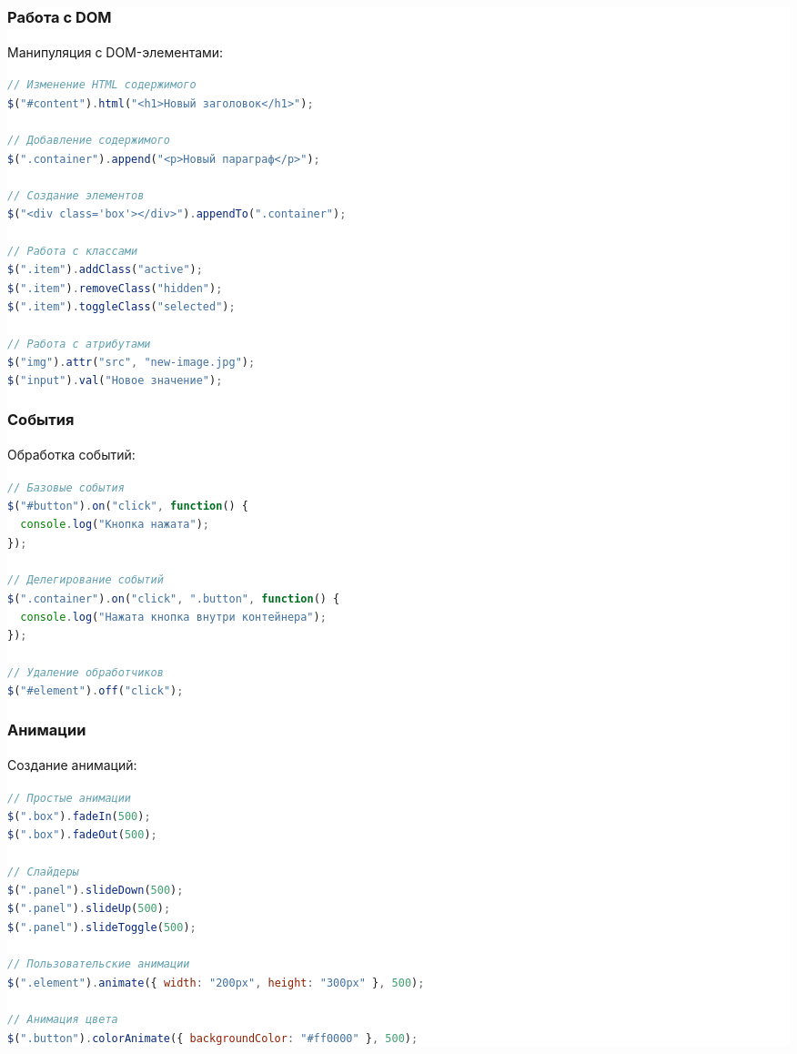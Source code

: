 ### Работа с DOM

Манипуляция с DOM-элементами:

```javascript
// Изменение HTML содержимого
$("#content").html("<h1>Новый заголовок</h1>");

// Добавление содержимого
$(".container").append("<p>Новый параграф</p>");

// Создание элементов
$("<div class='box'></div>").appendTo(".container");

// Работа с классами
$(".item").addClass("active");
$(".item").removeClass("hidden");
$(".item").toggleClass("selected");

// Работа с атрибутами
$("img").attr("src", "new-image.jpg");
$("input").val("Новое значение");
```

### События

Обработка событий:

```javascript
// Базовые события
$("#button").on("click", function() {
  console.log("Кнопка нажата");
});

// Делегирование событий
$(".container").on("click", ".button", function() {
  console.log("Нажата кнопка внутри контейнера");
});

// Удаление обработчиков
$("#element").off("click");
```

### Анимации

Создание анимаций:

```javascript
// Простые анимации
$(".box").fadeIn(500);
$(".box").fadeOut(500);

// Слайдеры
$(".panel").slideDown(500);
$(".panel").slideUp(500);
$(".panel").slideToggle(500);

// Пользовательские анимации
$(".element").animate({ width: "200px", height: "300px" }, 500);

// Анимация цвета
$(".button").colorAnimate({ backgroundColor: "#ff0000" }, 500);
```
